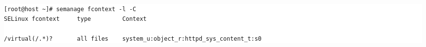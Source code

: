 ```shell
[root@host ~]# semanage fcontext -l -C
SELinux fcontext     type         Context

/virtual(/.*)?       all files    system_u:object_r:httpd_sys_content_t:s0
```